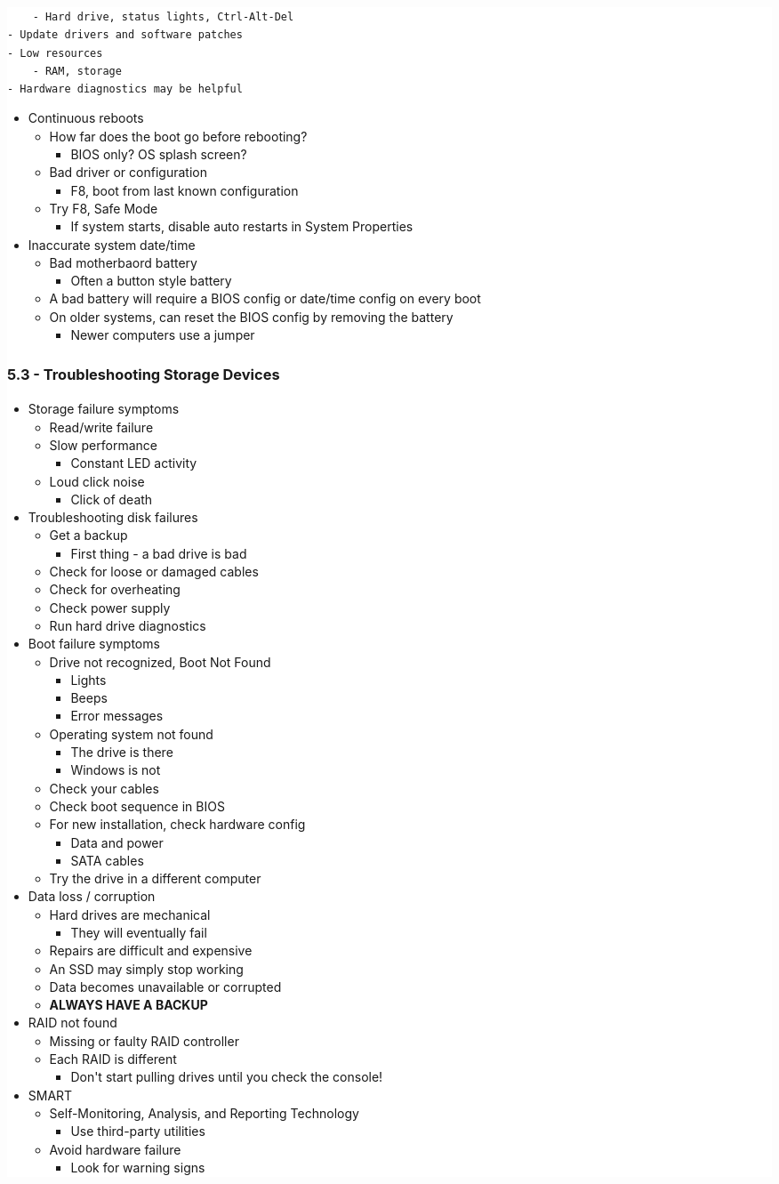         - Hard drive, status lights, Ctrl-Alt-Del
    - Update drivers and software patches
    - Low resources
        - RAM, storage
    - Hardware diagnostics may be helpful
- Continuous reboots
    - How far does the boot go before rebooting?
        - BIOS only? OS splash screen?
    - Bad driver or configuration
        - F8, boot from last known configuration
    - Try F8, Safe Mode
        - If system starts, disable auto restarts in System Properties
- Inaccurate system date/time
    - Bad motherbaord battery
        - Often a button style battery
    - A bad battery will require a BIOS config or date/time config on every boot
    - On older systems, can reset the BIOS config by removing the battery
        - Newer computers use a jumper

### 5.3 - Troubleshooting Storage Devices
- Storage failure symptoms
    - Read/write failure
    - Slow performance
        - Constant LED activity
    - Loud click noise
        - Click of death
- Troubleshooting disk failures
    - Get a backup
        - First thing - a bad drive is bad
    - Check for loose or damaged cables
    - Check for overheating
    - Check power supply
    - Run hard drive diagnostics
- Boot failure symptoms
    - Drive not recognized, Boot Not Found
        - Lights
        - Beeps
        - Error messages
    - Operating system not found
        - The drive is there
        - Windows is not
    - Check your cables
    - Check boot sequence in BIOS
    - For new installation, check hardware config
        - Data and power
        - SATA cables
    - Try the drive in a different computer
- Data loss / corruption
    - Hard drives are mechanical
        - They will eventually fail
    - Repairs are difficult and expensive
    - An SSD may simply stop working
    - Data becomes unavailable or corrupted
    - **ALWAYS HAVE A BACKUP**
- RAID not found
    - Missing or faulty RAID controller
    - Each RAID is different
        - Don't start pulling drives until you check the console!
- SMART
    - Self-Monitoring, Analysis, and Reporting Technology
        - Use third-party utilities
    - Avoid hardware failure
        - Look for warning signs